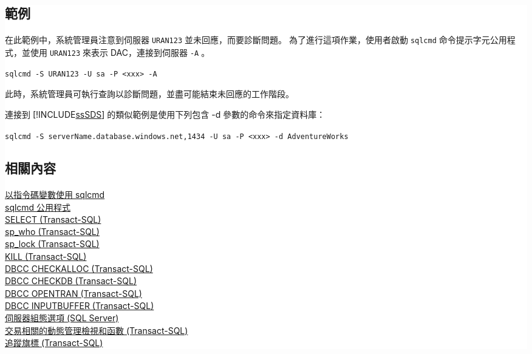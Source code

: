 ## <a name="example"></a>範例  
 在此範例中，系統管理員注意到伺服器 `URAN123` 並未回應，而要診斷問題。 為了進行這項作業，使用者啟動 `sqlcmd` 命令提示字元公用程式，並使用 `URAN123` 來表示 DAC，連接到伺服器 `-A` 。  
  
 `sqlcmd -S URAN123 -U sa -P <xxx> -A`  
  
 此時，系統管理員可執行查詢以診斷問題，並盡可能結束未回應的工作階段。  
  
 連接到 [!INCLUDE[ssSDS](../../includes/sssds-md.md)] 的類似範例是使用下列包含 -d 參數的命令來指定資料庫：  
  
 `sqlcmd -S serverName.database.windows.net,1434 -U sa -P <xxx> -d AdventureWorks`  
  
## <a name="related-content"></a>相關內容  
 [以指令碼變數使用 sqlcmd](../../relational-databases/scripting/sqlcmd-use-with-scripting-variables.md)  
 [sqlcmd 公用程式](../../tools/sqlcmd-utility.md)  
 [SELECT &#40;Transact-SQL&#41;](../../t-sql/queries/select-transact-sql.md)  
 [sp_who &#40;Transact-SQL&#41;](../../relational-databases/system-stored-procedures/sp-who-transact-sql.md)  
 [sp_lock &#40;Transact-SQL&#41;](../../relational-databases/system-stored-procedures/sp-lock-transact-sql.md)  
 [KILL &#40;Transact-SQL&#41;](../../t-sql/language-elements/kill-transact-sql.md)  
 [DBCC CHECKALLOC &#40;Transact-SQL&#41;](../../t-sql/database-console-commands/dbcc-checkalloc-transact-sql.md)  
 [DBCC CHECKDB &#40;Transact-SQL&#41;](../../t-sql/database-console-commands/dbcc-checkdb-transact-sql.md)  
 [DBCC OPENTRAN &#40;Transact-SQL&#41;](../../t-sql/database-console-commands/dbcc-opentran-transact-sql.md)  
 [DBCC INPUTBUFFER &#40;Transact-SQL&#41;](../../t-sql/database-console-commands/dbcc-inputbuffer-transact-sql.md)  
 [伺服器組態選項 &#40;SQL Server&#41;](../../database-engine/configure-windows/server-configuration-options-sql-server.md)  
 [交易相關的動態管理檢視和函數 &#40;Transact-SQL&#41;](../../relational-databases/system-dynamic-management-views/transaction-related-dynamic-management-views-and-functions-transact-sql.md)  
 [追蹤旗標 &#40;Transact-SQL&#41;](../../t-sql/database-console-commands/dbcc-traceon-trace-flags-transact-sql.md)  
  
  

